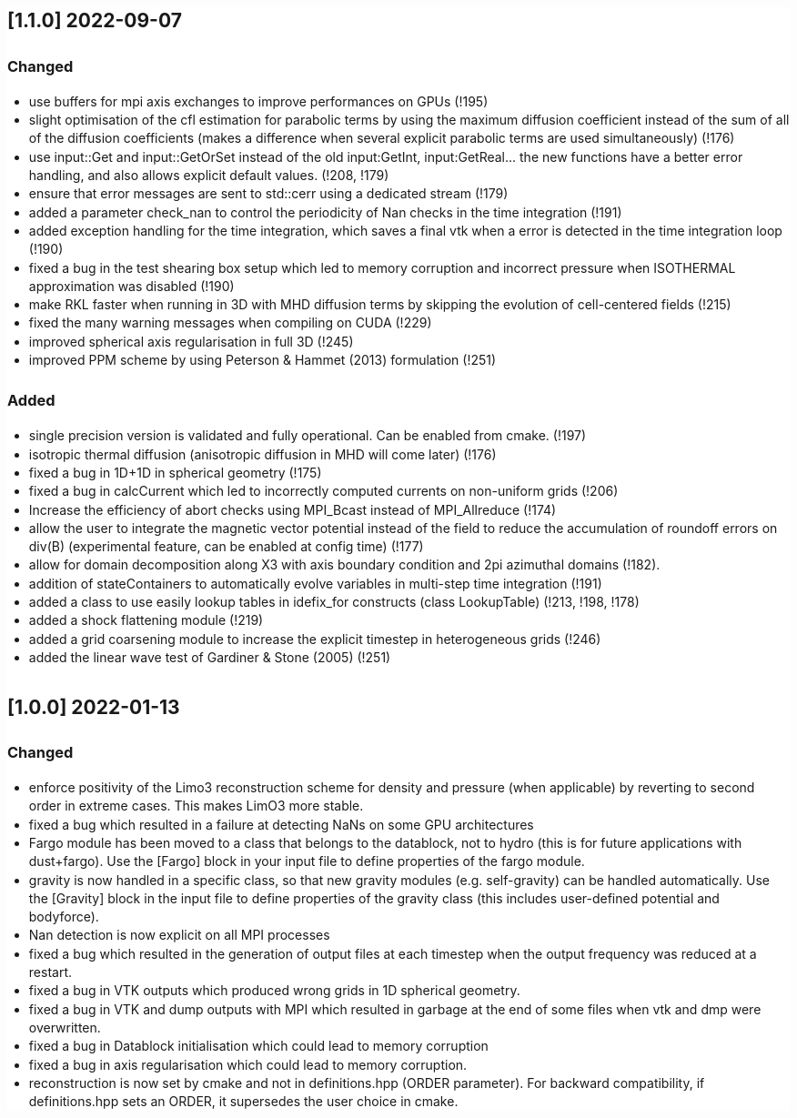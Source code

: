 
## [1.1.0] 2022-09-07
### Changed
- use buffers for mpi axis exchanges to improve performances on GPUs (!195)
- slight optimisation of the cfl estimation for parabolic terms by using the maximum diffusion coefficient instead of the sum of all of the diffusion coefficients (makes a difference when several explicit parabolic terms are used simultaneously) (!176)
- use input::Get<T> and input::GetOrSet<T> instead of the old input:GetInt, input:GetReal... the new functions have a better error handling, and also allows explicit default values. (!208, !179)
- ensure that error messages are sent to std::cerr using a dedicated stream (!179)
- added a parameter check_nan to control the periodicity of Nan checks in the time integration (!191)
- added exception handling for the time integration, which saves a final vtk when a error is detected in the time integration loop (!190)
- fixed a bug in the test shearing box setup which led to memory corruption and incorrect pressure when ISOTHERMAL approximation was disabled (!190)
- make RKL faster when running in 3D with MHD diffusion terms by skipping the evolution of cell-centered fields (!215)
- fixed the many warning messages when compiling on CUDA (!229)
- improved spherical axis regularisation in full 3D (!245)
- improved PPM scheme by using Peterson & Hammet (2013) formulation (!251)

### Added
- single precision version is validated and fully operational. Can be enabled from cmake. (!197)
- isotropic thermal diffusion (anisotropic diffusion in MHD will come later) (!176)
- fixed a bug in 1D+1D in spherical geometry (!175)
- fixed a bug in calcCurrent which led to incorrectly computed currents on non-uniform grids (!206)
- Increase the efficiency of abort checks using MPI_Bcast instead of MPI_Allreduce (!174)
- allow the user to integrate the magnetic vector potential instead of the field to reduce the accumulation of roundoff errors on div(B) (experimental feature, can be enabled at config time) (!177)
- allow for domain decomposition along X3 with axis boundary condition and 2pi azimuthal domains (!182).
- addition of stateContainers to automatically evolve variables in multi-step time integration (!191)
- added a class to use easily lookup tables in idefix_for constructs (class LookupTable) (!213, !198, !178)
- added a shock flattening module (!219)
- added a grid coarsening module to increase the explicit timestep in heterogeneous grids (!246)
- added the linear wave test of Gardiner & Stone (2005) (!251)

## [1.0.0] 2022-01-13
### Changed
- enforce positivity of the Limo3 reconstruction scheme for density and pressure (when applicable) by reverting to second order in extreme cases. This makes LimO3 more stable.
- fixed a bug which resulted in a failure at detecting NaNs on some GPU architectures
- Fargo module has been moved to a class that belongs to the datablock, not to hydro (this is for future applications with dust+fargo). Use the [Fargo] block in your input file to define properties of the fargo module.
- gravity is now handled in a specific class, so that new gravity modules (e.g. self-gravity) can be handled automatically. Use the [Gravity] block in the input file to define properties of the gravity class (this includes user-defined potential and bodyforce).
- Nan detection is now explicit on all MPI processes
- fixed a bug which resulted in the generation of output files at each timestep when the output frequency was reduced at a restart.
- fixed a bug in VTK outputs which produced wrong grids in 1D spherical geometry.
- fixed a bug in VTK and dump outputs with MPI which resulted in garbage at the end of some files when vtk and dmp were overwritten.
- fixed a bug in Datablock initialisation which could lead to memory corruption
- fixed a bug in axis regularisation which could lead to memory corruption.
- reconstruction is now set by cmake and not in definitions.hpp (ORDER parameter). For backward compatibility, if definitions.hpp sets an ORDER, it supersedes the user choice in cmake.